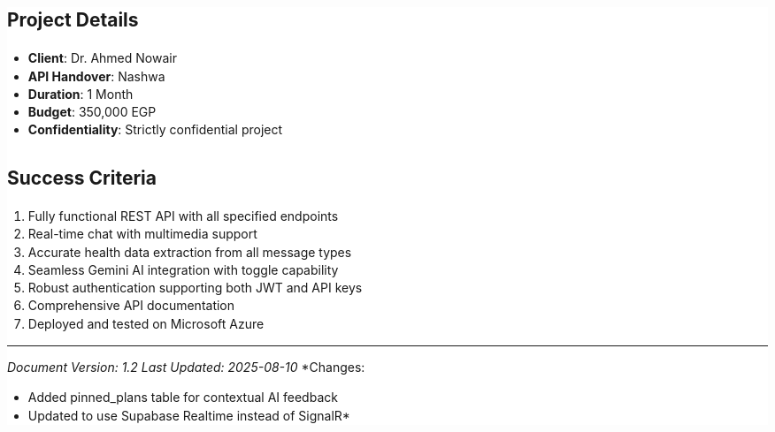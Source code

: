 ## Project Details

- **Client**: Dr. Ahmed Nowair
- **API Handover**: Nashwa
- **Duration**: 1 Month
- **Budget**: 350,000 EGP
- **Confidentiality**: Strictly confidential project

## Success Criteria

1. Fully functional REST API with all specified endpoints
2. Real-time chat with multimedia support
3. Accurate health data extraction from all message types
4. Seamless Gemini AI integration with toggle capability
5. Robust authentication supporting both JWT and API keys
6. Comprehensive API documentation
7. Deployed and tested on Microsoft Azure

---

*Document Version: 1.2*
*Last Updated: 2025-08-10*
*Changes: 
  - Added pinned_plans table for contextual AI feedback
  - Updated to use Supabase Realtime instead of SignalR*